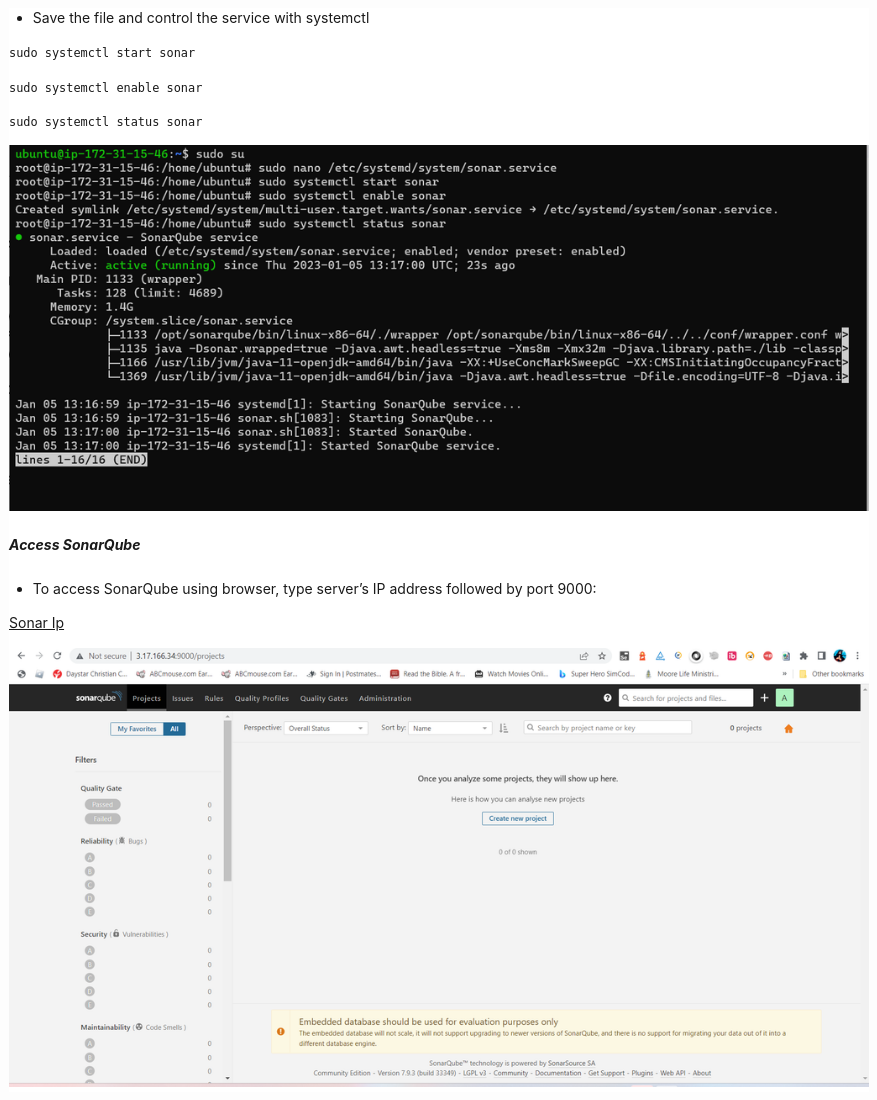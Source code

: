 - Save the file and control the service with systemctl

`sudo systemctl start sonar`

`sudo systemctl enable sonar`

`sudo systemctl status sonar`

![Save System Status](./images/start-enable-status.PNG)

#####  Access SonarQube

- To access SonarQube using browser, type server’s IP address followed by port 9000:

[Sonar Ip](http://3.17.166.34:9000/projects)

![Sonar Url](./images/sonar-url-output.PNG)
